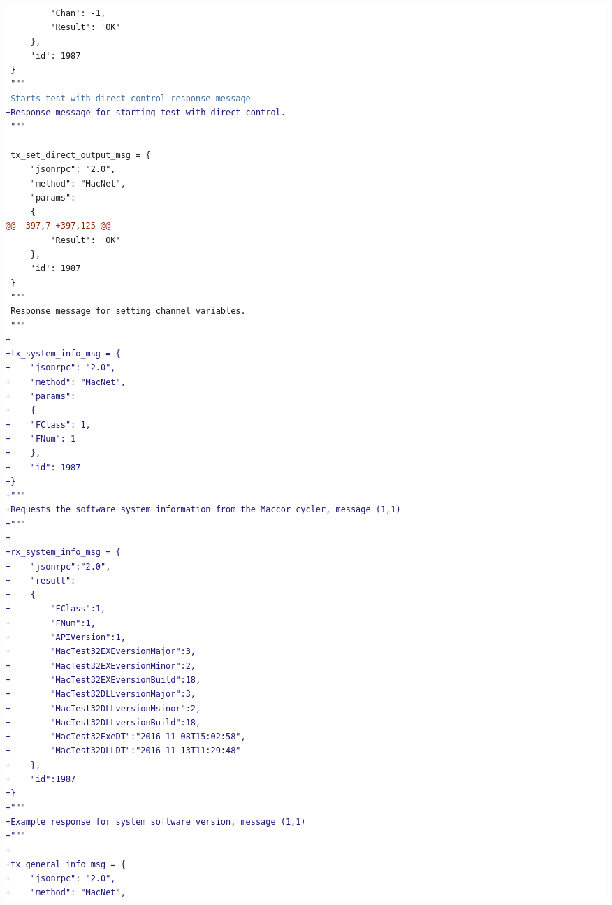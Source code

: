 ```diff
         'Chan': -1,
         'Result': 'OK'
     },
     'id': 1987
 }
 """
-Starts test with direct control response message
+Response message for starting test with direct control.
 """
 
 tx_set_direct_output_msg = {
     "jsonrpc": "2.0",
     "method": "MacNet",
     "params":
     {
@@ -397,7 +397,125 @@
         'Result': 'OK'
     },
     'id': 1987
 }
 """
 Response message for setting channel variables.
 """
+
+tx_system_info_msg = {
+    "jsonrpc": "2.0", 
+    "method": "MacNet", 
+    "params":
+    {
+    "FClass": 1,
+    "FNum": 1 
+    },
+    "id": 1987 
+}
+"""
+Requests the software system information from the Maccor cycler, message (1,1)
+"""
+
+rx_system_info_msg = {
+    "jsonrpc":"2.0", 
+    "result":
+    {
+        "FClass":1,
+        "FNum":1,
+        "APIVersion":1, 
+        "MacTest32EXEversionMajor":3, 
+        "MacTest32EXEversionMinor":2, 
+        "MacTest32EXEversionBuild":18, 
+        "MacTest32DLLversionMajor":3, 
+        "MacTest32DLLversionMsinor":2, 
+        "MacTest32DLLversionBuild":18, 
+        "MacTest32ExeDT":"2016-11-08T15:02:58", 
+        "MacTest32DLLDT":"2016-11-13T11:29:48"
+    },
+    "id":1987
+}
+"""
+Example response for system software version, message (1,1)
+"""
+
+tx_general_info_msg = {
+    "jsonrpc": "2.0", 
+    "method": "MacNet", 
```
